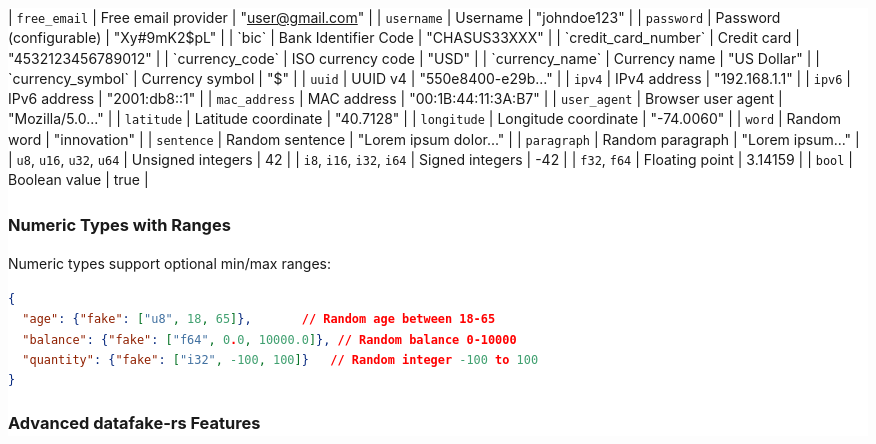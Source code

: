 | `free_email` | Free email provider | "user@gmail.com" |
| `username` | Username | "johndoe123" |
| `password` | Password (configurable) | "Xy#9mK2$pL" |
| `bic` | Bank Identifier Code | "CHASUS33XXX" |
| `credit_card_number` | Credit card | "4532123456789012" |
| `currency_code` | ISO currency code | "USD" |
| `currency_name` | Currency name | "US Dollar" |
| `currency_symbol` | Currency symbol | "$" |
| `uuid` | UUID v4 | "550e8400-e29b..." |
| `ipv4` | IPv4 address | "192.168.1.1" |
| `ipv6` | IPv6 address | "2001:db8::1" |
| `mac_address` | MAC address | "00:1B:44:11:3A:B7" |
| `user_agent` | Browser user agent | "Mozilla/5.0..." |
| `latitude` | Latitude coordinate | "40.7128" |
| `longitude` | Longitude coordinate | "-74.0060" |
| `word` | Random word | "innovation" |
| `sentence` | Random sentence | "Lorem ipsum dolor..." |
| `paragraph` | Random paragraph | "Lorem ipsum..." |
| `u8`, `u16`, `u32`, `u64` | Unsigned integers | 42 |
| `i8`, `i16`, `i32`, `i64` | Signed integers | -42 |
| `f32`, `f64` | Floating point | 3.14159 |
| `bool` | Boolean value | true |

### Numeric Types with Ranges

Numeric types support optional min/max ranges:

```json
{
  "age": {"fake": ["u8", 18, 65]},       // Random age between 18-65
  "balance": {"fake": ["f64", 0.0, 10000.0]}, // Random balance 0-10000
  "quantity": {"fake": ["i32", -100, 100]}   // Random integer -100 to 100
}
```

### Advanced datafake-rs Features
